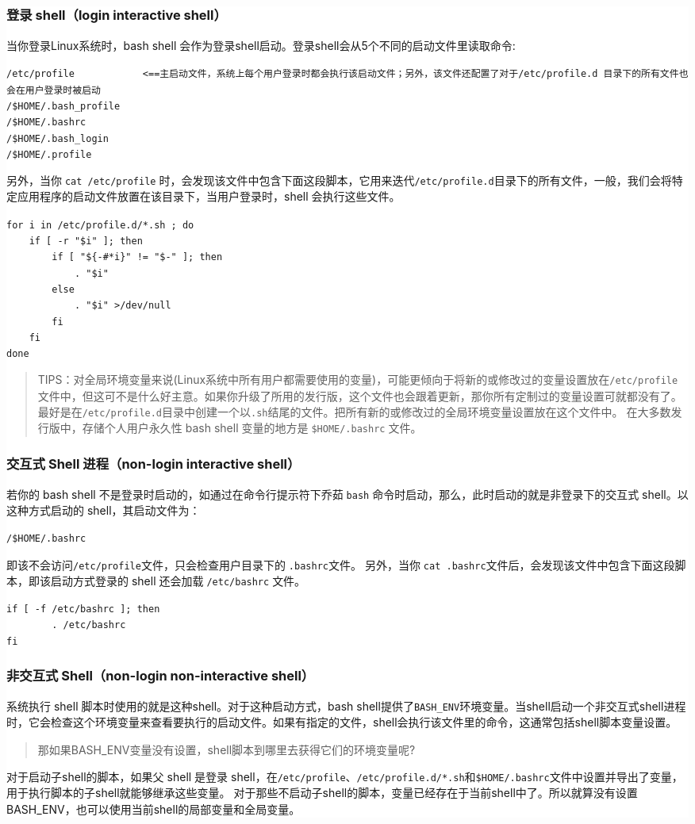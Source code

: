 ### 登录 shell（login interactive shell）

当你登录Linux系统时，bash shell 会作为登录shell启动。登录shell会从5个不同的启动文件里读取命令:
```
/etc/profile            <==主启动文件，系统上每个用户登录时都会执行该启动文件；另外，该文件还配置了对于/etc/profile.d 目录下的所有文件也会在用户登录时被启动
/$HOME/.bash_profile    
/$HOME/.bashrc
/$HOME/.bash_login
/$HOME/.profile
```
另外，当你 `cat /etc/profile` 时，会发现该文件中包含下面这段脚本，它用来迭代`/etc/profile.d`目录下的所有文件，一般，我们会将特定应用程序的启动文件放置在该目录下，当用户登录时，shell 会执行这些文件。
```
for i in /etc/profile.d/*.sh ; do
    if [ -r "$i" ]; then
        if [ "${-#*i}" != "$-" ]; then
            . "$i"
        else
            . "$i" >/dev/null
        fi
    fi
done
```

> TIPS：对全局环境变量来说(Linux系统中所有用户都需要使用的变量)，可能更倾向于将新的或修改过的变量设置放在`/etc/profile`文件中，但这可不是什么好主意。如果你升级了所用的发行版，这个文件也会跟着更新，那你所有定制过的变量设置可就都没有了。
最好是在`/etc/profile.d`目录中创建一个以`.sh`结尾的文件。把所有新的或修改过的全局环境变量设置放在这个文件中。
在大多数发行版中，存储个人用户永久性 bash shell 变量的地方是 `$HOME/.bashrc` 文件。


### 交互式 Shell 进程（non-login interactive shell）
若你的 bash shell 不是登录时启动的，如通过在命令行提示符下乔茹 `bash` 命令时启动，那么，此时启动的就是非登录下的交互式 shell。以这种方式启动的 shell，其启动文件为：
```
/$HOME/.bashrc
```
即该不会访问`/etc/profile`文件，只会检查用户目录下的 `.bashrc`文件。
另外，当你 `cat .bashrc`文件后，会发现该文件中包含下面这段脚本，即该启动方式登录的 shell 还会加载 `/etc/bashrc` 文件。
```
if [ -f /etc/bashrc ]; then
        . /etc/bashrc
fi
```

### 非交互式 Shell（non-login non-interactive shell）

系统执行 shell 脚本时使用的就是这种shell。对于这种启动方式，bash shell提供了`BASH_ENV`环境变量。当shell启动一个非交互式shell进程时，它会检查这个环境变量来查看要执行的启动文件。如果有指定的文件，shell会执行该文件里的命令，这通常包括shell脚本变量设置。

> 那如果BASH_ENV变量没有设置，shell脚本到哪里去获得它们的环境变量呢?

对于启动子shell的脚本，如果父 shell 是登录 shell，在`/etc/profile`、`/etc/profile.d/*.sh`和`$HOME/.bashrc`文件中设置并导出了变量，用于执行脚本的子shell就能够继承这些变量。
对于那些不启动子shell的脚本，变量已经存在于当前shell中了。所以就算没有设置
BASH_ENV，也可以使用当前shell的局部变量和全局变量。
